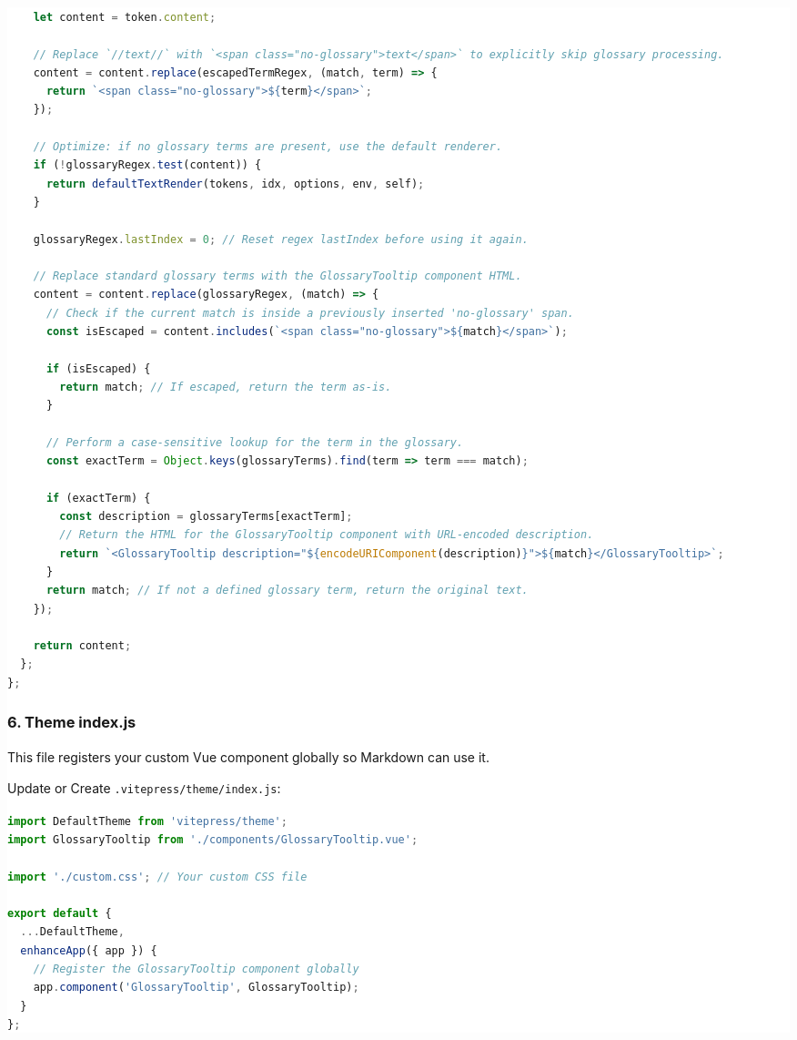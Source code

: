 ```JavaScript
    let content = token.content;

    // Replace `//text//` with `<span class="no-glossary">text</span>` to explicitly skip glossary processing.
    content = content.replace(escapedTermRegex, (match, term) => {
      return `<span class="no-glossary">${term}</span>`;
    });

    // Optimize: if no glossary terms are present, use the default renderer.
    if (!glossaryRegex.test(content)) {
      return defaultTextRender(tokens, idx, options, env, self);
    }

    glossaryRegex.lastIndex = 0; // Reset regex lastIndex before using it again.

    // Replace standard glossary terms with the GlossaryTooltip component HTML.
    content = content.replace(glossaryRegex, (match) => {
      // Check if the current match is inside a previously inserted 'no-glossary' span.
      const isEscaped = content.includes(`<span class="no-glossary">${match}</span>`);

      if (isEscaped) {
        return match; // If escaped, return the term as-is.
      }

      // Perform a case-sensitive lookup for the term in the glossary.
      const exactTerm = Object.keys(glossaryTerms).find(term => term === match);

      if (exactTerm) {
        const description = glossaryTerms[exactTerm];
        // Return the HTML for the GlossaryTooltip component with URL-encoded description.
        return `<GlossaryTooltip description="${encodeURIComponent(description)}">${match}</GlossaryTooltip>`;
      }
      return match; // If not a defined glossary term, return the original text.
    });

    return content;
  };
};
```

### 6. Theme index.js 
   This file registers your custom Vue component globally so Markdown can use it.

Update or Create `.vitepress/theme/index.js`:
```javascript
import DefaultTheme from 'vitepress/theme';
import GlossaryTooltip from './components/GlossaryTooltip.vue';

import './custom.css'; // Your custom CSS file

export default {
  ...DefaultTheme,
  enhanceApp({ app }) {
    // Register the GlossaryTooltip component globally
    app.component('GlossaryTooltip', GlossaryTooltip);
  }
};
```


[//]: # (![Screenshot of Markdown]&#40;/screenshot.png&#41;)